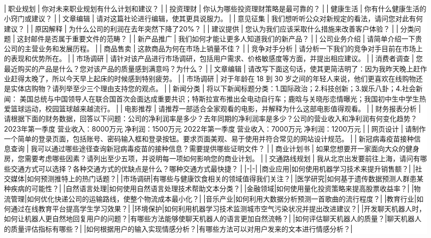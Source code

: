 | 职业规划 | 你对未来职业规划有什么计划和建议？ |
| 投资理财 | 你认为哪些投资理财策略是最可靠的？ |
| 健康生活 | 你有什么健康生活的小窍门或建议？ |
| 文章编辑              | 请对这篇社论进行编辑，使其更具说服力。                                                                                                                                                                               |
| 意见征集              | 我们想听听公众对新规定的看法，请问您对此有何建议？                                                                                                                                                                  |
| 原因解释              | 为什么公司的利润在去年突然下降了20%？                                                                                                                                                                                |
| 建议提供              | 您认为我们应该采取什么措施来改善客户体验？                                                                                                                                                                            |
| 分类问题              | 这封邮件是否属于重要文件的范畴？                                                                                                                                                                                       |
| 新产品推广            | 我们如何才能让更多人知道我们的新产品？                                                                                                                                                                                  |
| 公司业务介绍          | 请简单介绍一下贵公司的主营业务和发展历程。                                                                                                                                                                              |
| 商品售卖              | 这款商品为何在市场上销量不佳？                                                                                                                                                                                          |
| 竞争对手分析          | 请分析一下我们的竞争对手目前在市场上的表现和优势所在。                                                                                                                                                                |
| 市场调研              | 请针对该产品进行市场调研，包括用户需求、价格敏感度等方面，并提出相应建议。                                                                                                                                                       |
| 消费者调查                | 您最近购买的产品是什么？您对该产品的质量感到满意吗？为什么？                                                                                                                                                                                                                  |
| 文章编辑                  | 请改写下面这句话，使其更简洁明了：因为我昨天晚上赶作业赶得太晚了，所以今天早上起床的时候感到特别疲劳。                                                                                                                                                                  |
| 市场调研                  | 对于年龄在 18 到 30 岁之间的年轻人来说，他们更喜欢在线购物还是实体店购物？请列举至少三个理由支持您的观点。                                                                                                                                                                     |
| 新闻分类                  | 将以下新闻标题分类：1.国际政治；2.科技创新；3.娱乐八卦；4.社会新闻： 美国总统与中国领导人在联合国首次会面达成重要共识；特斯拉宣布推出全电动自行车；鹿晗与关晓彤恋情曝光；我国初中生中学生热爱篮球运动，校园篮球越来越流行。                                                             |
| 电影推荐                  | 请推荐一部适合全家观看的电影，并解释为什么这部电影值得观看。                                                                                                                                                                                                                        |
| 财务报表分析              | 请根据下面的财务数据，回答以下问题：公司的净利润率是多少？去年同期的净利润率是多少？公司的营业收入和净利润有何变化趋势？ 2023年第一季度 营业收入：8000万元 净利润：1500万元 2022年第一季度 营业收入：7000万元 净利润：1200万元 |
| 网页设计                  | 请制作一个简单的登录页面，包括账号、密码输入框和登录按钮。要求页面美观、易于使用并符合常见的网站设计规范。                                                                                                                                                                   |
| 新冠病毒疫苗接种信息查询  | 我可以通过哪些途径查询新冠病毒疫苗的接种信息？需要提供哪些证明文件？                                                                                                                                                                                                             |
| 商业计划书                | 如果您想要开一家面向大众的健身房，您需要考虑哪些因素？请列出至少五项，并说明每一项如何影响您的商业计划。                                                                                                                                                                       |
| 交通路线规划              | 我从北京出发要前往上海，请问有哪些交通方式可以选择？各种交通方式的优缺点是什么？哪种交通方式最快捷？                                                                                                                                                                          |
|-|-|
|商业应用|如何使用机器学习技术来提升销售额？|
|社交媒体|如何预测推特上的热门话题？|
|市场调研|有哪些与健康饮食相关的领域值得我们关注？|
|医学研究|如何基于遗传数据预测人群患某种疾病的可能性？|
|自然语言处理|如何使用自然语言处理技术帮助文本分类？|
|金融领域|如何使用量化投资策略来提高股票收益率？|
|物流管理|如何优化快递公司的运输路线，使整个物流成本最小化？|
|音乐产业|如何利用大数据分析预测一首歌曲的流行程度？|
|教育行业|如何通过在线教育平台提高学生学习效果？|
|环境保护|如何利用机器学习技术监测城市空气污染状况并提出改进建议？|
|开发聊天机器人时，如何让机器人更自然地回复用户的问题？|有哪些方法能够使聊天机器人的语言更加自然流畅？|
|如何评估聊天机器人的质量？|聊天机器人的质量评估指标有哪些？|
|如何根据用户的输入实现情感分析？|有哪些方法可以对用户发来的文本进行情感分析？|
